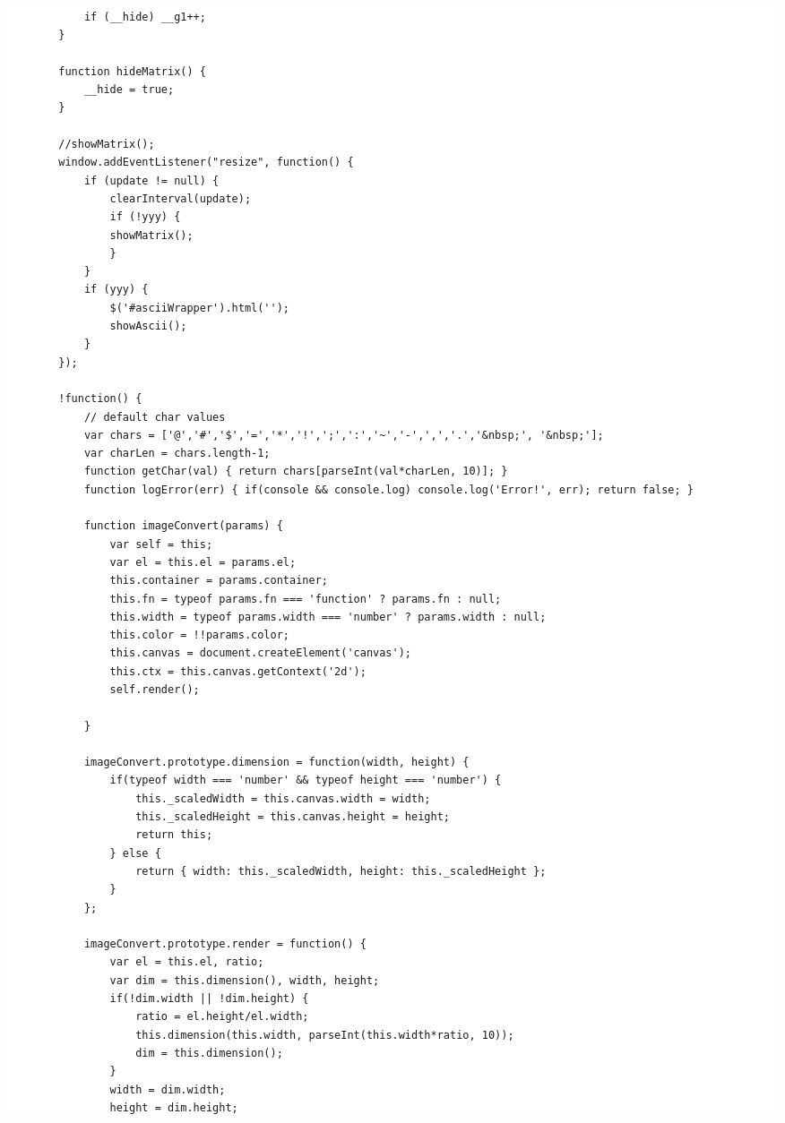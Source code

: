 				if (__hide) __g1++;
			}

			function hideMatrix() {
				__hide = true;
			}

			//showMatrix();
			window.addEventListener("resize", function() {
				if (update != null) {
					clearInterval(update);
					if (!yyy) {
					showMatrix();
					}				
				}
				if (yyy) {
					$('#asciiWrapper').html('');
					showAscii();
				}
			});

			!function() {
				// default char values
				var chars = ['@','#','$','=','*','!',';',':','~','-',',','.','&nbsp;', '&nbsp;'];
				var charLen = chars.length-1;
				function getChar(val) { return chars[parseInt(val*charLen, 10)]; }
				function logError(err) { if(console && console.log) console.log('Error!', err); return false; }

				function imageConvert(params) {
					var self = this;
					var el = this.el = params.el;
					this.container = params.container;
					this.fn = typeof params.fn === 'function' ? params.fn : null;
					this.width = typeof params.width === 'number' ? params.width : null;
					this.color = !!params.color;
					this.canvas = document.createElement('canvas');
					this.ctx = this.canvas.getContext('2d');
					self.render();
					
				}

				imageConvert.prototype.dimension = function(width, height) {
					if(typeof width === 'number' && typeof height === 'number') {
						this._scaledWidth = this.canvas.width = width;
						this._scaledHeight = this.canvas.height = height;
						return this;
					} else {
						return { width: this._scaledWidth, height: this._scaledHeight };
					}
				};

				imageConvert.prototype.render = function() {
					var el = this.el, ratio;
					var dim = this.dimension(), width, height;
					if(!dim.width || !dim.height) {
						ratio = el.height/el.width;
						this.dimension(this.width, parseInt(this.width*ratio, 10));
						dim = this.dimension();
					}
					width = dim.width;
					height = dim.height;
